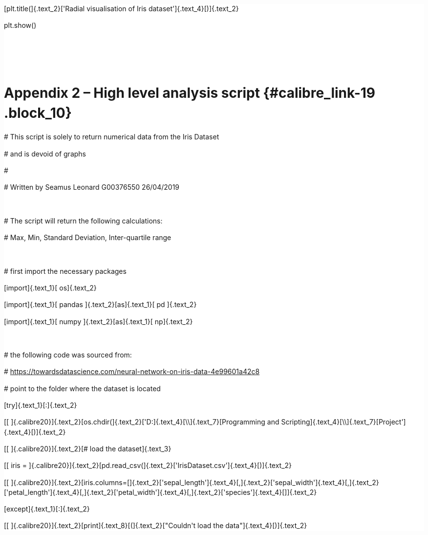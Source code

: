 [plt.title(]{.text_2}['Radial visualisation of Iris
dataset']{.text_4}[)]{.text_2}

plt.show()

 

 

Appendix 2 – High level analysis script {#calibre_link-19 .block_10}
=======================================

\# This script is solely to return numerical data from the Iris Dataset

\# and is devoid of graphs

\#

\# Written by Seamus Leonard G00376550 26/04/2019

 

\# The script will return the following calculations:

\# Max, Min, Standard Deviation, Inter-quartile range

 

\# first import the necessary packages

[import]{.text_1}[ os]{.text_2}

[import]{.text_1}[ pandas ]{.text_2}[as]{.text_1}[ pd ]{.text_2}

[import]{.text_1}[ numpy ]{.text_2}[as]{.text_1}[ np]{.text_2}

 

\# the following code was sourced from:

\#
https://towardsdatascience.com/neural-network-on-iris-data-4e99601a42c8

\# point to the folder where the dataset is located

[try]{.text_1}[:]{.text_2}

[[
]{.calibre20}]{.text_2}[os.chdir(]{.text_2}['D:]{.text_4}[\\\\]{.text_7}[Programming
and Scripting]{.text_4}[\\\\]{.text_7}[Project']{.text_4}[)]{.text_2}

[[ ]{.calibre20}]{.text_2}[\# load the dataset]{.text_3}

[[ iris =
]{.calibre20}]{.text_2}[pd.read\_csv(]{.text_2}['IrisDataset.csv']{.text_4}[)]{.text_2}

[[
]{.calibre20}]{.text_2}[iris.columns=\[]{.text_2}['sepal\_length']{.text_4}[,]{.text_2}['sepal\_width']{.text_4}[,]{.text_2}['petal\_length']{.text_4}[,]{.text_2}['petal\_width']{.text_4}[,]{.text_2}['species']{.text_4}[\]]{.text_2}

[except]{.text_1}[:]{.text_2}

[[ ]{.calibre20}]{.text_2}[print]{.text_8}[(]{.text_2}["Couldn't load
the data"]{.text_4}[)]{.text_2}
